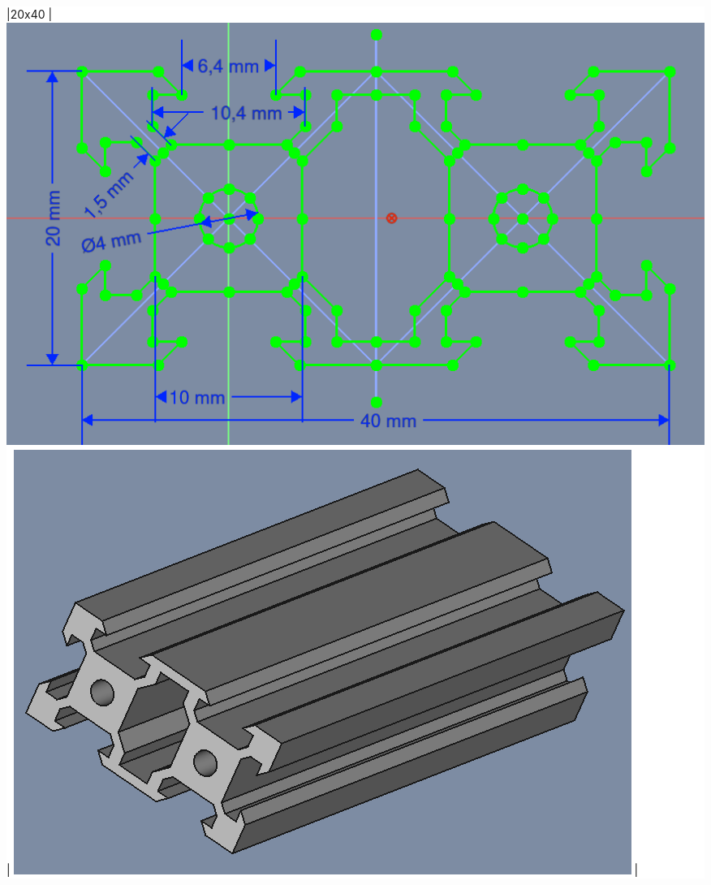 |20x40 | ![0x40_Sketch.png](./Images/Sketch002/20x40_Sketch.png) | ![20x40_Pad.png](./Images/Sketch002/20x40_Pad.png) |
